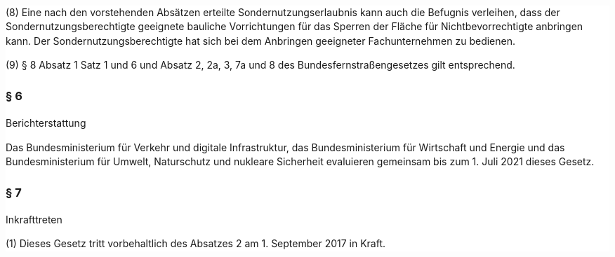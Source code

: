 (8) Eine nach den vorstehenden Absätzen erteilte Sondernutzungserlaubnis
kann auch die Befugnis verleihen, dass der Sondernutzungsberechtigte
geeignete bauliche Vorrichtungen für das Sperren der Fläche für
Nichtbevorrechtigte anbringen kann. Der Sondernutzungsberechtigte hat
sich bei dem Anbringen geeigneter Fachunternehmen zu bedienen.

</div>

<div class="jurAbsatz">

(9) § 8 Absatz 1 Satz 1 und 6 und Absatz 2, 2a, 3, 7a und 8 des
Bundesfernstraßengesetzes gilt entsprechend.

</div>

</div>

</div>

</div>

<span id="BJNR223000017BJNE000701124.html"></span>

### § 6  
Berichterstattung

<div>

<div class="jnhtml">

<div>

<div class="jurAbsatz">

Das Bundesministerium für Verkehr und digitale Infrastruktur, das
Bundesministerium für Wirtschaft und Energie und das Bundesministerium
für Umwelt, Naturschutz und nukleare Sicherheit evaluieren gemeinsam
bis zum 1. Juli 2021 dieses Gesetz.

</div>

</div>

</div>

</div>

<span id="BJNR223000017BJNE000800000.html"></span>

### § 7  
Inkrafttreten

<div>

<div class="jnhtml">

<div>

<div class="jurAbsatz">

(1) Dieses Gesetz tritt vorbehaltlich des Absatzes 2 am 1. September
2017 in Kraft.
